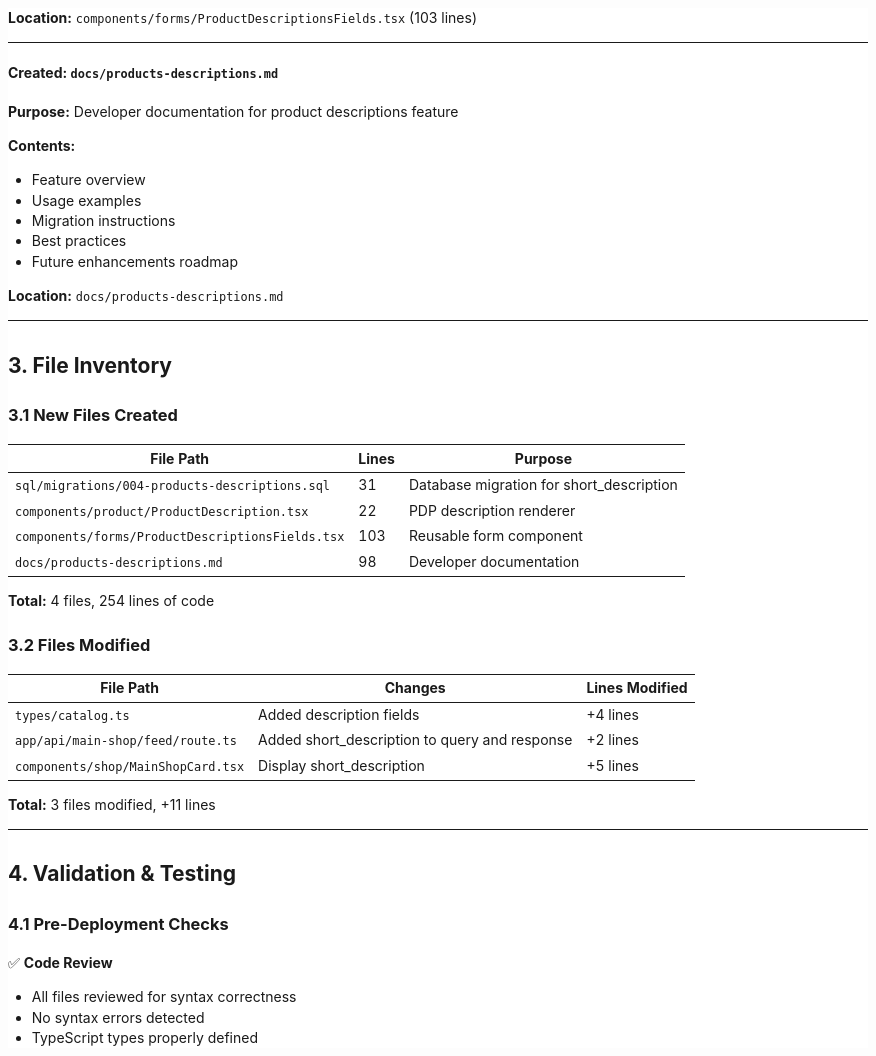**Location:** `components/forms/ProductDescriptionsFields.tsx` (103 lines)

---

#### Created: `docs/products-descriptions.md`

**Purpose:** Developer documentation for product descriptions feature

**Contents:**
- Feature overview
- Usage examples
- Migration instructions
- Best practices
- Future enhancements roadmap

**Location:** `docs/products-descriptions.md`

---

## 3. File Inventory

### 3.1 New Files Created

| File Path | Lines | Purpose |
|-----------|-------|---------|
| `sql/migrations/004-products-descriptions.sql` | 31 | Database migration for short_description |
| `components/product/ProductDescription.tsx` | 22 | PDP description renderer |
| `components/forms/ProductDescriptionsFields.tsx` | 103 | Reusable form component |
| `docs/products-descriptions.md` | 98 | Developer documentation |

**Total:** 4 files, 254 lines of code

### 3.2 Files Modified

| File Path | Changes | Lines Modified |
|-----------|---------|----------------|
| `types/catalog.ts` | Added description fields | +4 lines |
| `app/api/main-shop/feed/route.ts` | Added short_description to query and response | +2 lines |
| `components/shop/MainShopCard.tsx` | Display short_description | +5 lines |

**Total:** 3 files modified, +11 lines

---

## 4. Validation & Testing

### 4.1 Pre-Deployment Checks

✅ **Code Review**
- All files reviewed for syntax correctness
- No syntax errors detected
- TypeScript types properly defined
